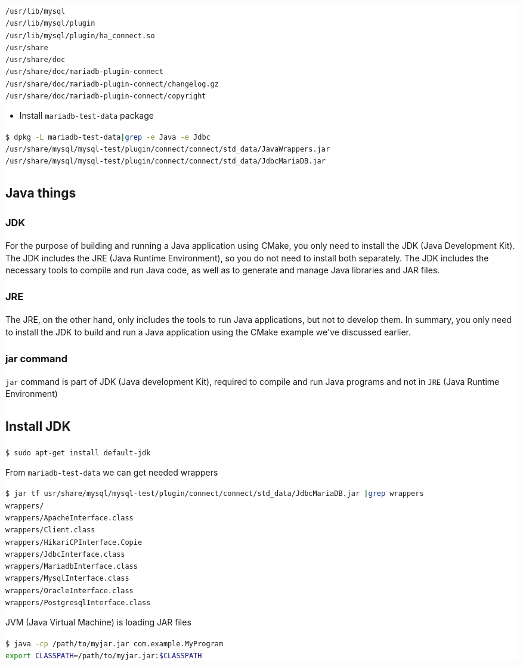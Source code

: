```bash
/usr/lib/mysql
/usr/lib/mysql/plugin
/usr/lib/mysql/plugin/ha_connect.so
/usr/share
/usr/share/doc
/usr/share/doc/mariadb-plugin-connect
/usr/share/doc/mariadb-plugin-connect/changelog.gz
/usr/share/doc/mariadb-plugin-connect/copyright
```

- Install `mariadb-test-data` package
```bash
$ dpkg -L mariadb-test-data|grep -e Java -e Jdbc
/usr/share/mysql/mysql-test/plugin/connect/connect/std_data/JavaWrappers.jar
/usr/share/mysql/mysql-test/plugin/connect/connect/std_data/JdbcMariaDB.jar

```

## Java things
### JDK
For the purpose of building and running a Java application using CMake,
you only need to install the JDK (Java Development Kit).
The JDK includes the JRE (Java Runtime Environment), so you do not need to install both separately.
The JDK includes the necessary tools to compile and run Java code, as well as to generate and manage Java libraries and JAR files. 

### JRE
The JRE, on the other hand, only includes the tools to run Java applications, but not to develop them.
In summary, you only need to install the JDK to build and run a Java application using the CMake example we've discussed earlier.

### jar command
`jar` command is part of JDK (Java development Kit), required to compile and run Java programs
and  not in `JRE` (Java Runtime Environment)

## Install JDK

```bash
$ sudo apt-get install default-jdk
```
From `mariadb-test-data` we can get needed wrappers
```bash
$ jar tf usr/share/mysql/mysql-test/plugin/connect/connect/std_data/JdbcMariaDB.jar |grep wrappers
wrappers/
wrappers/ApacheInterface.class
wrappers/Client.class
wrappers/HikariCPInterface.Copie
wrappers/JdbcInterface.class
wrappers/MariadbInterface.class
wrappers/MysqlInterface.class
wrappers/OracleInterface.class
wrappers/PostgresqlInterface.class

```
JVM (Java Virtual Machine) is loading JAR files
```bash
$ java -cp /path/to/myjar.jar com.example.MyProgram
export CLASSPATH=/path/to/myjar.jar:$CLASSPATH
```
